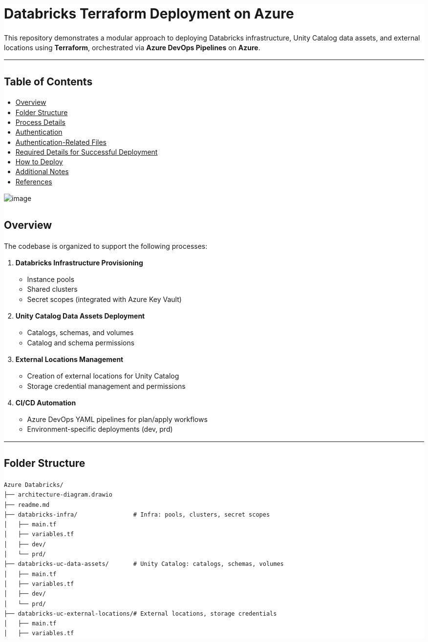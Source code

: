# Databricks Terraform Deployment on Azure

This repository demonstrates a modular approach to deploying Databricks infrastructure, Unity Catalog data assets, and external locations using **Terraform**, orchestrated via **Azure DevOps Pipelines** on **Azure**.

---

## Table of Contents

- [Overview](#overview)
- [Folder Structure](#folder-structure)
- [Process Details](#process-details)
- [Authentication](#authentication)
- [Authentication-Related Files](#authentication-related-files)
- [Required Details for Successful Deployment](#required-details-for-successful-deployment)
- [How to Deploy](#how-to-deploy)
- [Additional Notes](#additional-notes)
- [References](#references)

![image](https://github.com/user-attachments/assets/63e0c437-dfbc-4199-a41a-77fd8467f46c)


## Overview

The codebase is organized to support the following processes:

1. **Databricks Infrastructure Provisioning**
   - Instance pools
   - Shared clusters
   - Secret scopes (integrated with Azure Key Vault)

2. **Unity Catalog Data Assets Deployment**
   - Catalogs, schemas, and volumes
   - Catalog and schema permissions

3. **External Locations Management**
   - Creation of external locations for Unity Catalog
   - Storage credential management and permissions

4. **CI/CD Automation**
   - Azure DevOps YAML pipelines for plan/apply workflows
   - Environment-specific deployments (dev, prd)

---

## Folder Structure

```
Azure Databricks/
├── architecture-diagram.drawio
├── readme.md
├── databricks-infra/                # Infra: pools, clusters, secret scopes
│   ├── main.tf
│   ├── variables.tf
│   ├── dev/
│   └── prd/
├── databricks-uc-data-assets/       # Unity Catalog: catalogs, schemas, volumes
│   ├── main.tf
│   ├── variables.tf
│   ├── dev/
│   └── prd/
├── databricks-uc-external-locations/# External locations, storage credentials
│   ├── main.tf
│   ├── variables.tf
```